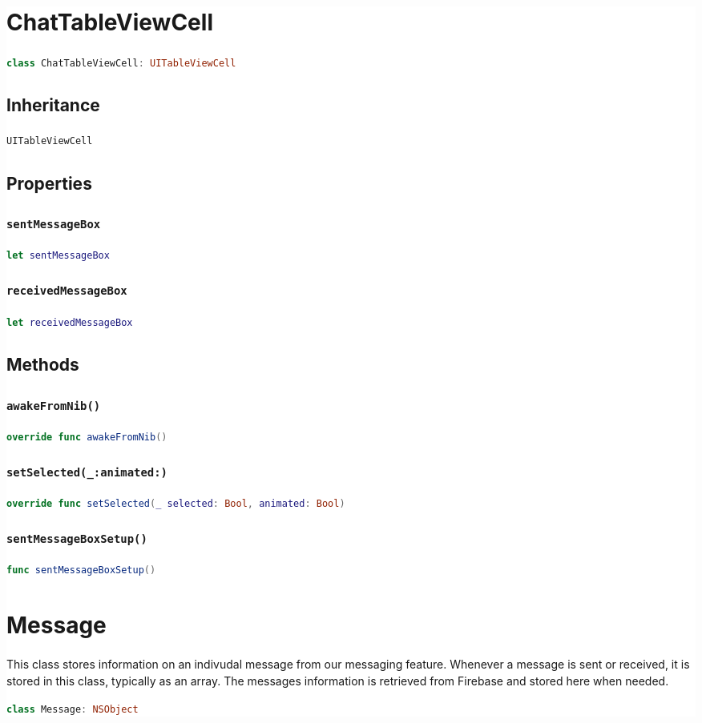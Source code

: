 # ChatTableViewCell

``` swift
class ChatTableViewCell: UITableViewCell
```

## Inheritance

`UITableViewCell`

## Properties

### `sentMessageBox`

``` swift
let sentMessageBox
```

### `receivedMessageBox`

``` swift
let receivedMessageBox
```

## Methods

### `awakeFromNib()`

``` swift
override func awakeFromNib()
```

### `setSelected(_:animated:)`

``` swift
override func setSelected(_ selected: Bool, animated: Bool)
```

### `sentMessageBoxSetup()`

``` swift
func sentMessageBoxSetup()
```

# Message

This class stores information on an indivudal message from our messaging feature. Whenever a message is sent or received, it is stored in this class, typically as an array. The messages information is retrieved from Firebase and stored here when needed.

``` swift
class Message: NSObject
```
